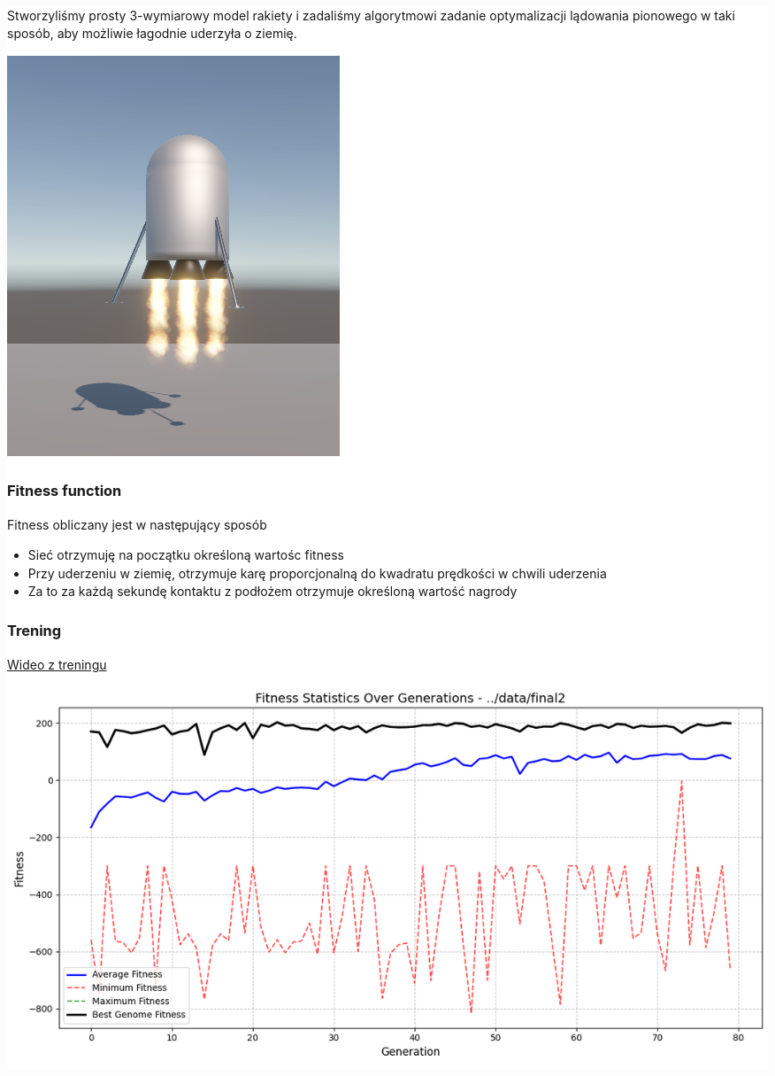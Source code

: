 Stworzyliśmy prosty 3-wymiarowy model rakiety i zadaliśmy algorytmowi zadanie optymalizacji lądowania pionowego w taki sposób, aby możliwie łagodnie uderzyła o ziemię.

![image.png](assets/image%209.png)

### Fitness function

Fitness obliczany jest w następujący sposób

- Sieć otrzymuję na początku określoną wartośc fitness
- Przy uderzeniu w ziemię, otrzymuje karę proporcjonalną do kwadratu prędkości w chwili uderzenia
- Za to za każdą sekundę kontaktu z podłożem otrzymuje określoną wartość nagrody

### Trening

[Wideo z treningu](./assets/training.mp4)

![image.png](assets/image%2010.png)
